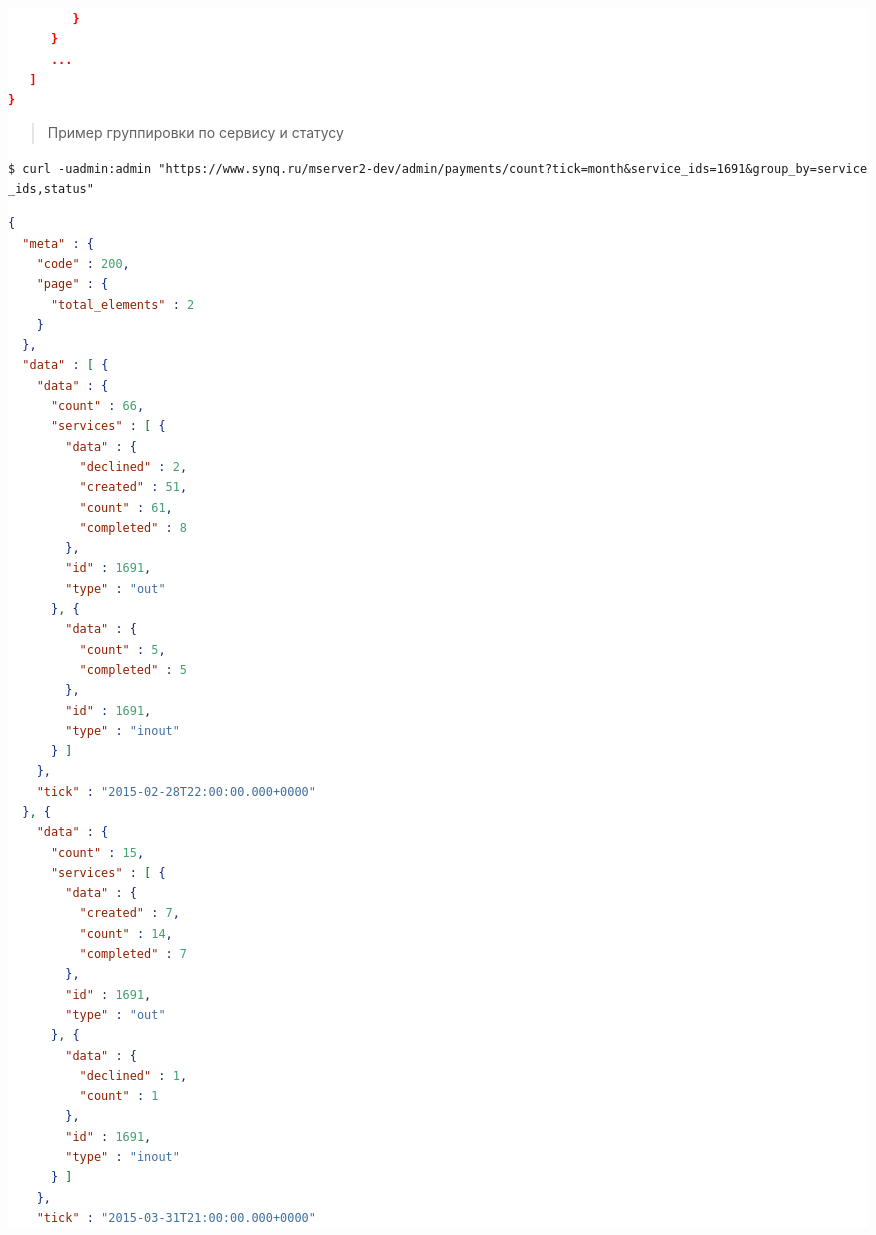 ```json
         }
      }
      ...
   ]
}
```

> Пример группировки по сервису и статусу

```shell
$ curl -uadmin:admin "https://www.synq.ru/mserver2-dev/admin/payments/count?tick=month&service_ids=1691&group_by=service_ids,status"
```

```json
{
  "meta" : {
    "code" : 200,
    "page" : {
      "total_elements" : 2
    }
  },
  "data" : [ {
    "data" : {
      "count" : 66,
      "services" : [ {
        "data" : {
          "declined" : 2,
          "created" : 51,
          "count" : 61,
          "completed" : 8
        },
        "id" : 1691,
        "type" : "out"
      }, {
        "data" : {
          "count" : 5,
          "completed" : 5
        },
        "id" : 1691,
        "type" : "inout"
      } ]
    },
    "tick" : "2015-02-28T22:00:00.000+0000"
  }, {
    "data" : {
      "count" : 15,
      "services" : [ {
        "data" : {
          "created" : 7,
          "count" : 14,
          "completed" : 7
        },
        "id" : 1691,
        "type" : "out"
      }, {
        "data" : {
          "declined" : 1,
          "count" : 1
        },
        "id" : 1691,
        "type" : "inout"
      } ]
    },
    "tick" : "2015-03-31T21:00:00.000+0000"
```
